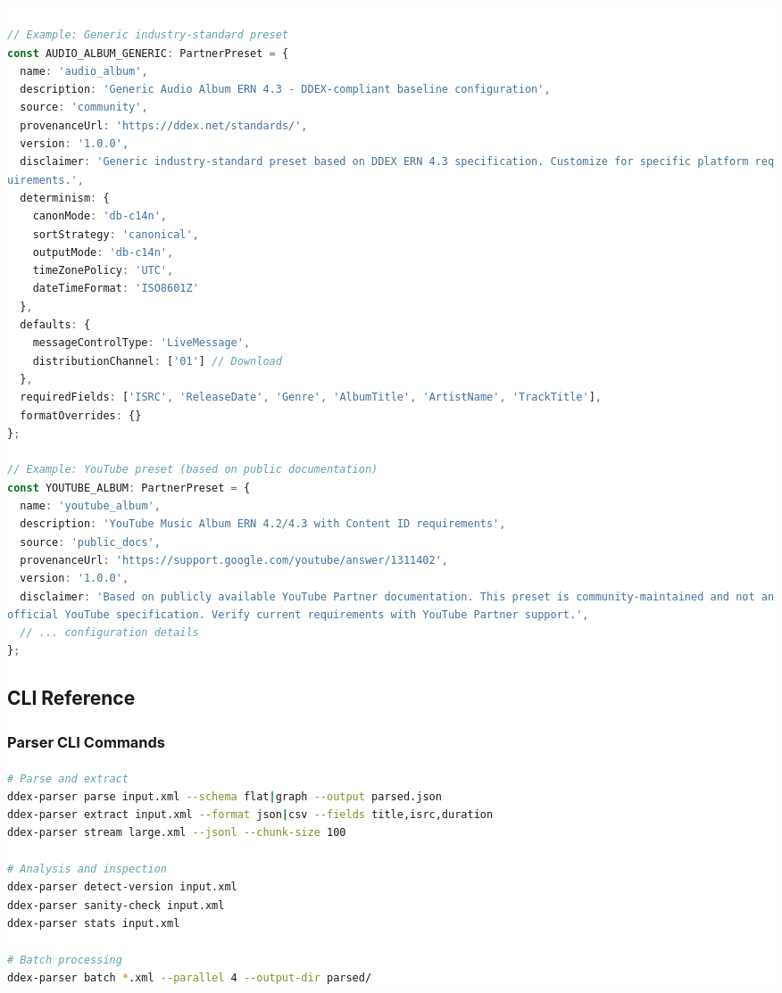 ```typescript

// Example: Generic industry-standard preset
const AUDIO_ALBUM_GENERIC: PartnerPreset = {
  name: 'audio_album',
  description: 'Generic Audio Album ERN 4.3 - DDEX-compliant baseline configuration',
  source: 'community',
  provenanceUrl: 'https://ddex.net/standards/',
  version: '1.0.0',
  disclaimer: 'Generic industry-standard preset based on DDEX ERN 4.3 specification. Customize for specific platform requirements.',
  determinism: {
    canonMode: 'db-c14n',
    sortStrategy: 'canonical',
    outputMode: 'db-c14n',
    timeZonePolicy: 'UTC',
    dateTimeFormat: 'ISO8601Z'
  },
  defaults: {
    messageControlType: 'LiveMessage',
    distributionChannel: ['01'] // Download
  },
  requiredFields: ['ISRC', 'ReleaseDate', 'Genre', 'AlbumTitle', 'ArtistName', 'TrackTitle'],
  formatOverrides: {}
};

// Example: YouTube preset (based on public documentation)
const YOUTUBE_ALBUM: PartnerPreset = {
  name: 'youtube_album',
  description: 'YouTube Music Album ERN 4.2/4.3 with Content ID requirements',
  source: 'public_docs',
  provenanceUrl: 'https://support.google.com/youtube/answer/1311402',
  version: '1.0.0',
  disclaimer: 'Based on publicly available YouTube Partner documentation. This preset is community-maintained and not an official YouTube specification. Verify current requirements with YouTube Partner support.',
  // ... configuration details
};
```

## CLI Reference

### Parser CLI Commands

```bash
# Parse and extract
ddex-parser parse input.xml --schema flat|graph --output parsed.json
ddex-parser extract input.xml --format json|csv --fields title,isrc,duration
ddex-parser stream large.xml --jsonl --chunk-size 100

# Analysis and inspection
ddex-parser detect-version input.xml
ddex-parser sanity-check input.xml
ddex-parser stats input.xml

# Batch processing
ddex-parser batch *.xml --parallel 4 --output-dir parsed/
```
